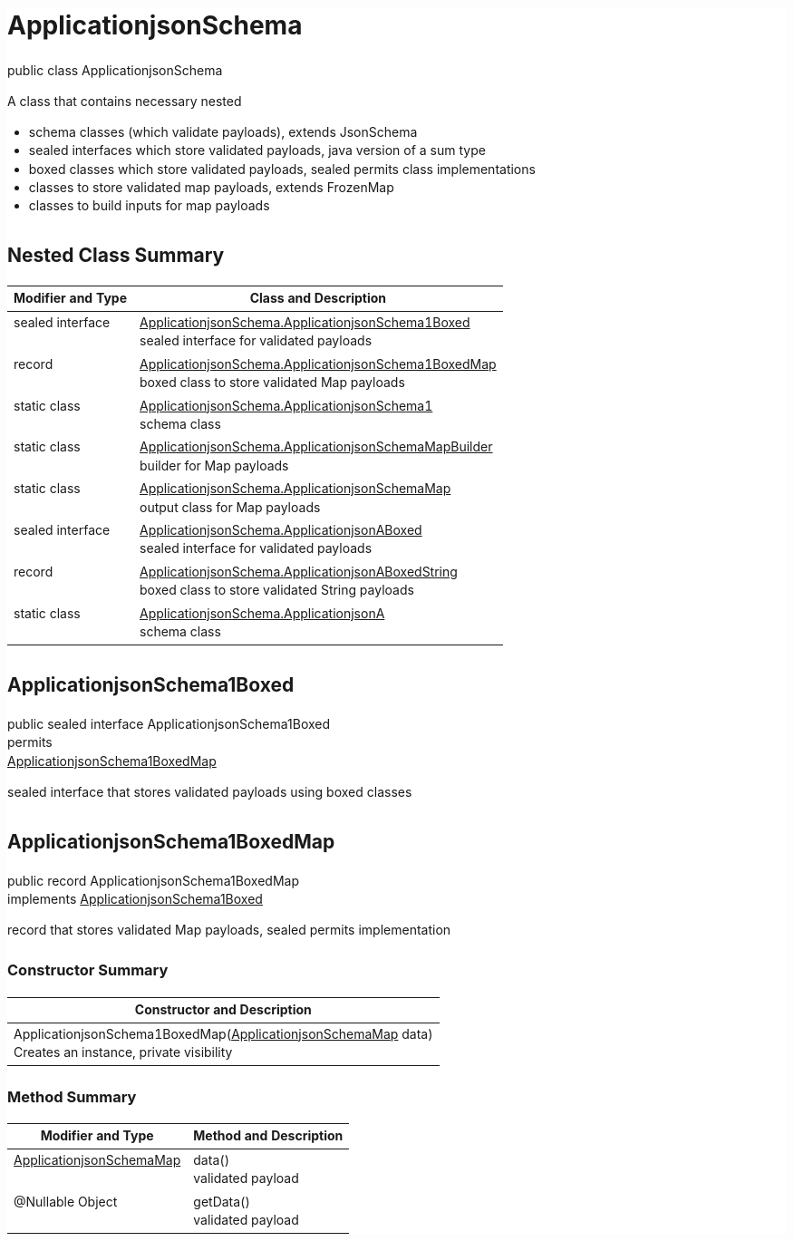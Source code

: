 # ApplicationjsonSchema
public class ApplicationjsonSchema<br>

A class that contains necessary nested
- schema classes (which validate payloads), extends JsonSchema
- sealed interfaces which store validated payloads, java version of a sum type
- boxed classes which store validated payloads, sealed permits class implementations
- classes to store validated map payloads, extends FrozenMap
- classes to build inputs for map payloads

## Nested Class Summary
| Modifier and Type | Class and Description |
| ----------------- | ---------------------- |
| sealed interface | [ApplicationjsonSchema.ApplicationjsonSchema1Boxed](#applicationjsonschema1boxed)<br> sealed interface for validated payloads |
| record | [ApplicationjsonSchema.ApplicationjsonSchema1BoxedMap](#applicationjsonschema1boxedmap)<br> boxed class to store validated Map payloads |
| static class | [ApplicationjsonSchema.ApplicationjsonSchema1](#applicationjsonschema1)<br> schema class |
| static class | [ApplicationjsonSchema.ApplicationjsonSchemaMapBuilder](#applicationjsonschemamapbuilder)<br> builder for Map payloads |
| static class | [ApplicationjsonSchema.ApplicationjsonSchemaMap](#applicationjsonschemamap)<br> output class for Map payloads |
| sealed interface | [ApplicationjsonSchema.ApplicationjsonABoxed](#applicationjsonaboxed)<br> sealed interface for validated payloads |
| record | [ApplicationjsonSchema.ApplicationjsonABoxedString](#applicationjsonaboxedstring)<br> boxed class to store validated String payloads |
| static class | [ApplicationjsonSchema.ApplicationjsonA](#applicationjsona)<br> schema class |

## ApplicationjsonSchema1Boxed
public sealed interface ApplicationjsonSchema1Boxed<br>
permits<br>
[ApplicationjsonSchema1BoxedMap](#applicationjsonschema1boxedmap)

sealed interface that stores validated payloads using boxed classes

## ApplicationjsonSchema1BoxedMap
public record ApplicationjsonSchema1BoxedMap<br>
implements [ApplicationjsonSchema1Boxed](#applicationjsonschema1boxed)

record that stores validated Map payloads, sealed permits implementation

### Constructor Summary
| Constructor and Description |
| --------------------------- |
| ApplicationjsonSchema1BoxedMap([ApplicationjsonSchemaMap](#applicationjsonschemamap) data)<br>Creates an instance, private visibility |

### Method Summary
| Modifier and Type | Method and Description |
| ----------------- | ---------------------- |
| [ApplicationjsonSchemaMap](#applicationjsonschemamap) | data()<br>validated payload |
| @Nullable Object | getData()<br>validated payload |
